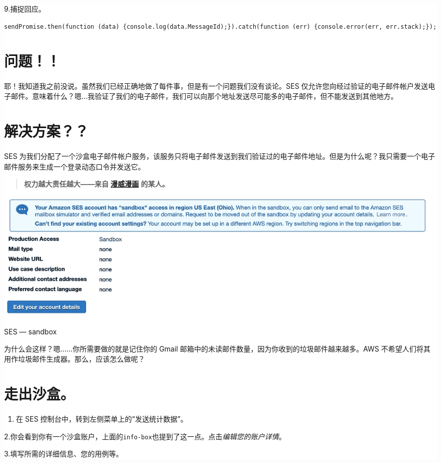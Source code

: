 9.捕捉回应。

```
sendPromise.then(function (data) {console.log(data.MessageId);}).catch(function (err) {console.error(err, err.stack);});
```

# **问题！！**

耶！我知道我之前没说。虽然我们已经正确地做了每件事，但是有一个问题我们没有谈论。SES 仅允许您向经过验证的电子邮件帐户发送电子邮件。意味着什么？嗯…我验证了我们的电子邮件，我们可以向那个地址发送尽可能多的电子邮件，但不能发送到其他地方。

# 解决方案？？

SES 为我们分配了一个沙盒电子邮件帐户服务，该服务只将电子邮件发送到我们验证过的电子邮件地址。但是为什么呢？我只需要一个电子邮件服务来生成一个登录动态口令并发送它。

> **权力越大责任越大——来自** [**漫威漫画**](https://medium.com/u/1a99b354e672?source=post_page-----1d2dc8da6c30--------------------------------) **的某人。**

![](img/302481b07406af0da55a71a0f877de14.png)

SES — sandbox

为什么会这样？嗯……你所需要做的就是记住你的 Gmail 邮箱中的未读邮件数量，因为你收到的垃圾邮件越来越多。AWS 不希望人们将其用作垃圾邮件生成器。那么，应该怎么做呢？

# 走出沙盒。

1.  在 SES 控制台中，转到左侧菜单上的“发送统计数据”。

2.你会看到你有一个沙盒账户，上面的`info-box`也提到了这一点。点击*编辑您的账户详情*。

3.填写所需的详细信息、您的用例等。
